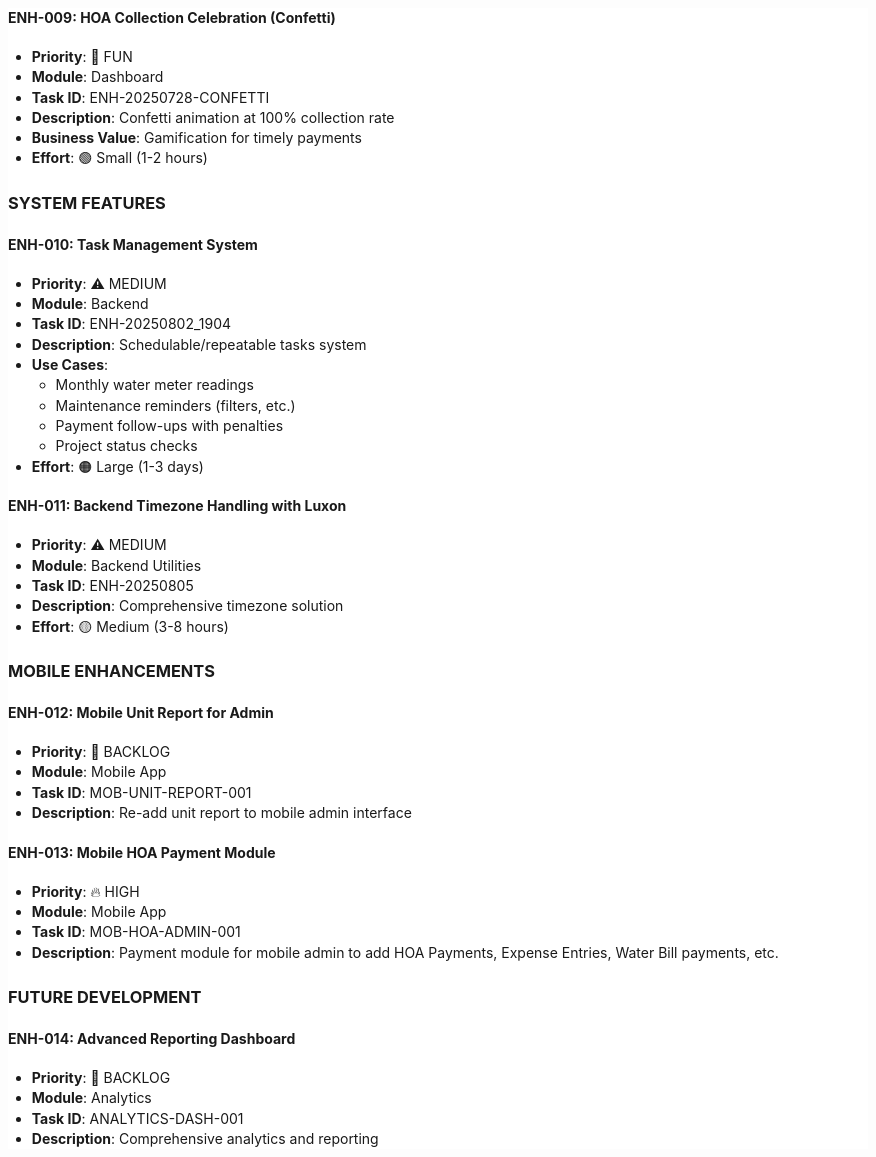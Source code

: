 #### ENH-009: HOA Collection Celebration (Confetti)
- **Priority**: 🎉 FUN
- **Module**: Dashboard
- **Task ID**: ENH-20250728-CONFETTI
- **Description**: Confetti animation at 100% collection rate
- **Business Value**: Gamification for timely payments
- **Effort**: 🟢 Small (1-2 hours)

### SYSTEM FEATURES

#### ENH-010: Task Management System
- **Priority**: ⚠️ MEDIUM
- **Module**: Backend
- **Task ID**: ENH-20250802_1904
- **Description**: Schedulable/repeatable tasks system
- **Use Cases**:
  - Monthly water meter readings
  - Maintenance reminders (filters, etc.)
  - Payment follow-ups with penalties
  - Project status checks
- **Effort**: 🟠 Large (1-3 days)

#### ENH-011: Backend Timezone Handling with Luxon
- **Priority**: ⚠️ MEDIUM
- **Module**: Backend Utilities
- **Task ID**: ENH-20250805
- **Description**: Comprehensive timezone solution
- **Effort**: 🟡 Medium (3-8 hours)

### MOBILE ENHANCEMENTS

#### ENH-012: Mobile Unit Report for Admin
- **Priority**: 🔵 BACKLOG
- **Module**: Mobile App
- **Task ID**: MOB-UNIT-REPORT-001
- **Description**: Re-add unit report to mobile admin interface

#### ENH-013: Mobile HOA Payment Module
- **Priority**: 🔥 HIGH
- **Module**: Mobile App
- **Task ID**: MOB-HOA-ADMIN-001
- **Description**: Payment module for mobile admin to add HOA Payments, Expense Entries, Water Bill payments, etc.

### FUTURE DEVELOPMENT

#### ENH-014: Advanced Reporting Dashboard
- **Priority**: 🔵 BACKLOG
- **Module**: Analytics
- **Task ID**: ANALYTICS-DASH-001
- **Description**: Comprehensive analytics and reporting
